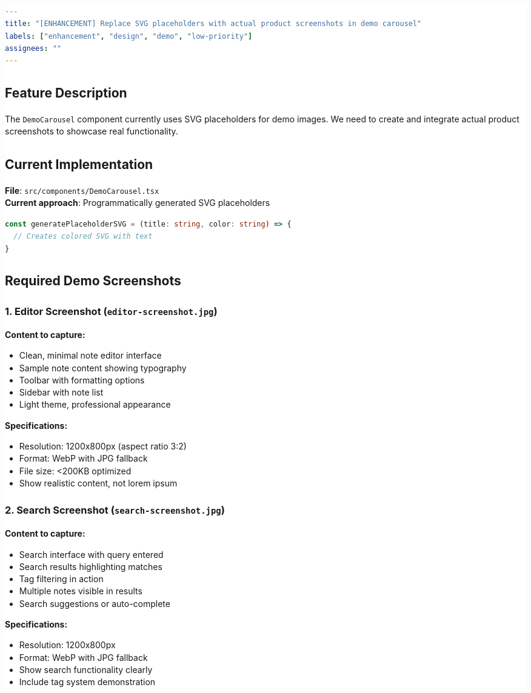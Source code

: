 ```yaml
---
title: "[ENHANCEMENT] Replace SVG placeholders with actual product screenshots in demo carousel"
labels: ["enhancement", "design", "demo", "low-priority"]
assignees: ""
---
```


## Feature Description

The `DemoCarousel` component currently uses SVG placeholders for demo images. We need to create and integrate actual product screenshots to showcase real functionality.

## Current Implementation

**File**: `src/components/DemoCarousel.tsx`  
**Current approach**: Programmatically generated SVG placeholders

```typescript
const generatePlaceholderSVG = (title: string, color: string) => {
  // Creates colored SVG with text
}
```

## Required Demo Screenshots

### 1. Editor Screenshot (`editor-screenshot.jpg`)
**Content to capture:**
- Clean, minimal note editor interface
- Sample note content showing typography
- Toolbar with formatting options
- Sidebar with note list
- Light theme, professional appearance

**Specifications:**
- Resolution: 1200x800px (aspect ratio 3:2)
- Format: WebP with JPG fallback
- File size: <200KB optimized
- Show realistic content, not lorem ipsum

### 2. Search Screenshot (`search-screenshot.jpg`)  
**Content to capture:**
- Search interface with query entered
- Search results highlighting matches
- Tag filtering in action  
- Multiple notes visible in results
- Search suggestions or auto-complete

**Specifications:**
- Resolution: 1200x800px
- Format: WebP with JPG fallback  
- Show search functionality clearly
- Include tag system demonstration
